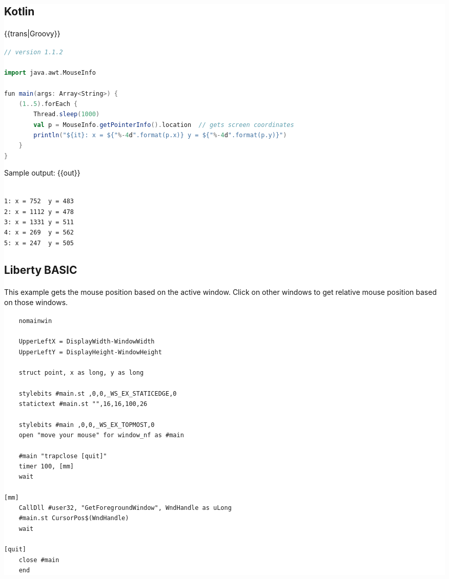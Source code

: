 

## Kotlin

{{trans|Groovy}}

```scala
// version 1.1.2

import java.awt.MouseInfo

fun main(args: Array<String>) {
    (1..5).forEach {
        Thread.sleep(1000)
        val p = MouseInfo.getPointerInfo().location  // gets screen coordinates
        println("${it}: x = ${"%-4d".format(p.x)} y = ${"%-4d".format(p.y)}")
    }
}
```

Sample output:
{{out}}

```txt

1: x = 752  y = 483
2: x = 1112 y = 478
3: x = 1331 y = 511
4: x = 269  y = 562
5: x = 247  y = 505

```



## Liberty BASIC

This example gets the mouse position based on the active window.
Click on other windows to get relative mouse position based on those windows.

```lb
    nomainwin

    UpperLeftX = DisplayWidth-WindowWidth
    UpperLeftY = DisplayHeight-WindowHeight

    struct point, x as long, y as long

    stylebits #main.st ,0,0,_WS_EX_STATICEDGE,0
    statictext #main.st "",16,16,100,26

    stylebits #main ,0,0,_WS_EX_TOPMOST,0
    open "move your mouse" for window_nf as #main

    #main "trapclose [quit]"
    timer 100, [mm]
    wait

[mm]
    CallDll #user32, "GetForegroundWindow", WndHandle as uLong
    #main.st CursorPos$(WndHandle)
    wait

[quit]
    close #main
    end

```